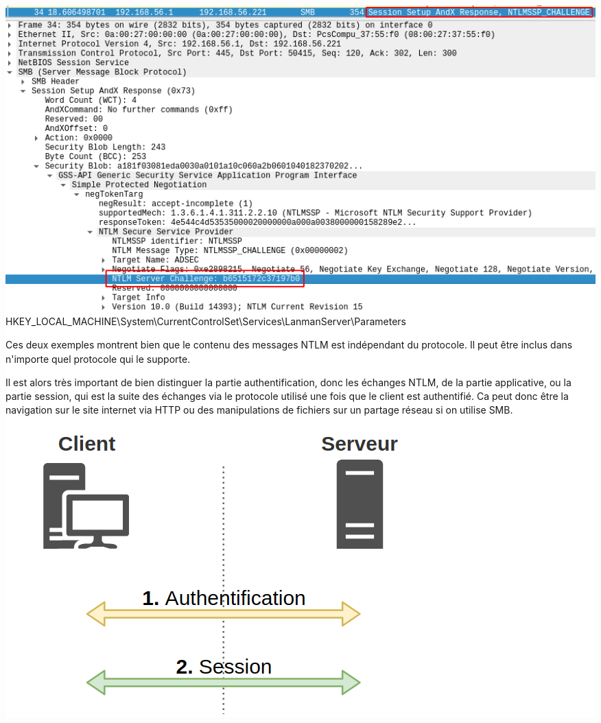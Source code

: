 [![NTLM dans un packet SMB](/assets/uploads/2020/03/ntlm_smb_pcap_example.png)](/assets/uploads/2020/03/ntlm_smb_pcap_example.png)
HKEY_LOCAL_MACHINE\System\CurrentControlSet\Services\LanmanServer\Parameters

Ces deux exemples montrent bien que le contenu des messages NTLM est indépendant du protocole. Il peut être inclus dans n'importe quel protocole qui le supporte.

Il est alors très important de bien distinguer la partie authentification, donc les échanges NTLM, de la partie applicative, ou la partie session, qui est la suite des échanges via le protocole utilisé une fois que le client est authentifié. Ca peut donc être la navigation sur le site internet via HTTP ou des manipulations de fichiers sur un partage réseau si on utilise SMB.

[![Authentification vs Session](/assets/uploads/2020/03/ntlm_auth_vs_session.png)](/assets/uploads/2020/03/ntlm_auth_vs_session.png)
